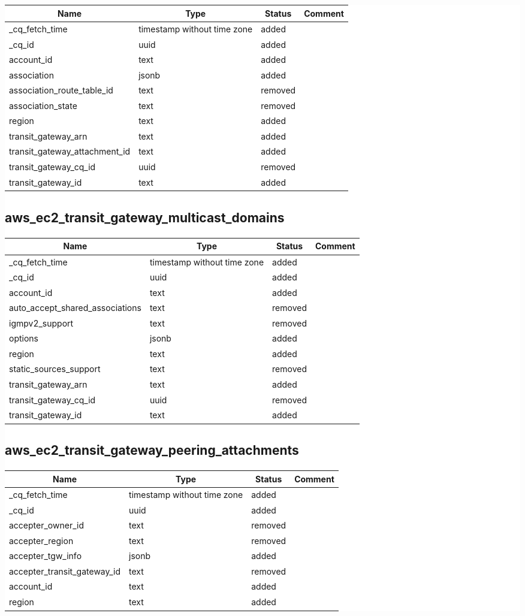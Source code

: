 | Name          | Type          | Status | Comment
| ------------- | ------------- | --------------- | ---------------
|_cq_fetch_time|timestamp without time zone|added|
|_cq_id|uuid|added|
|account_id|text|added|
|association|jsonb|added|
|association_route_table_id|text|removed|
|association_state|text|removed|
|region|text|added|
|transit_gateway_arn|text|added|
|transit_gateway_attachment_id|text|added|
|transit_gateway_cq_id|uuid|removed|
|transit_gateway_id|text|added|

## aws_ec2_transit_gateway_multicast_domains

| Name          | Type          | Status | Comment
| ------------- | ------------- | --------------- | ---------------
|_cq_fetch_time|timestamp without time zone|added|
|_cq_id|uuid|added|
|account_id|text|added|
|auto_accept_shared_associations|text|removed|
|igmpv2_support|text|removed|
|options|jsonb|added|
|region|text|added|
|static_sources_support|text|removed|
|transit_gateway_arn|text|added|
|transit_gateway_cq_id|uuid|removed|
|transit_gateway_id|text|added|

## aws_ec2_transit_gateway_peering_attachments

| Name          | Type          | Status | Comment
| ------------- | ------------- | --------------- | ---------------
|_cq_fetch_time|timestamp without time zone|added|
|_cq_id|uuid|added|
|accepter_owner_id|text|removed|
|accepter_region|text|removed|
|accepter_tgw_info|jsonb|added|
|accepter_transit_gateway_id|text|removed|
|account_id|text|added|
|region|text|added|